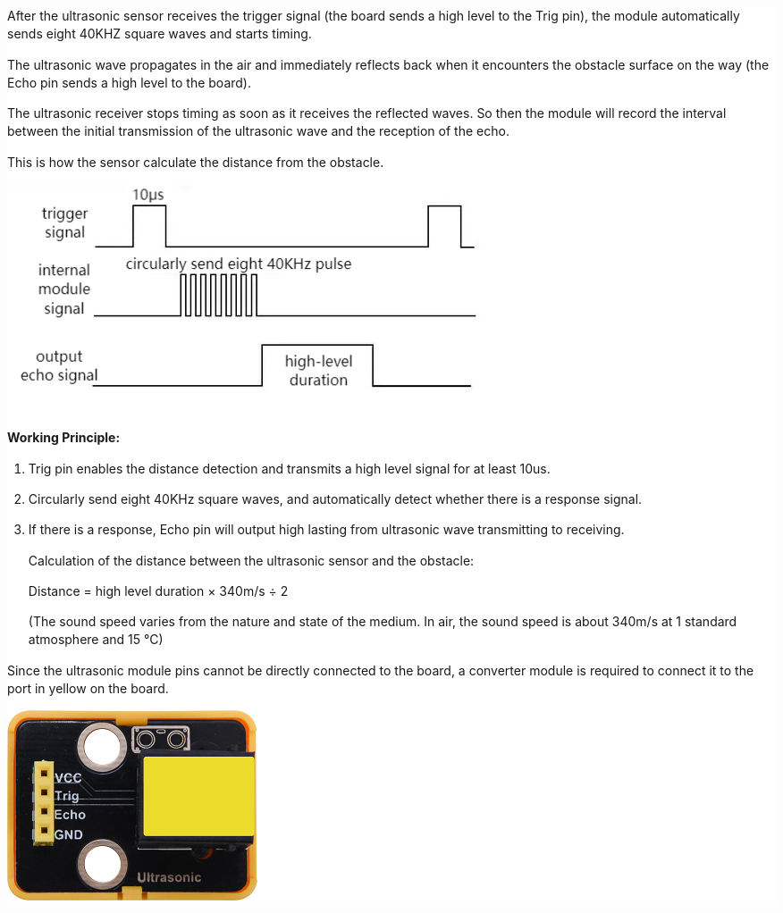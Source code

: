 After the ultrasonic sensor receives the trigger signal (the board sends a high level to the Trig pin), the module automatically sends eight 40KHZ square waves and starts timing. 

The ultrasonic wave propagates in the air and immediately reflects back when it encounters the obstacle surface on the way (the Echo pin sends a high level to the board). 

The ultrasonic receiver stops timing as soon as it receives the reflected waves. So then the module will record the interval between the initial transmission of the ultrasonic wave and the reception of the echo.

This is how the sensor calculate the distance from the obstacle.

![3703](media/3703.png)

**Working Principle:**

1. Trig pin enables the distance detection and transmits a high level signal for at least 10us.

2. Circularly send eight 40KHz square waves, and automatically detect whether there is a response signal.

3. If there is a response, Echo pin will output high lasting from ultrasonic wave transmitting to receiving.

	Calculation of the distance between the ultrasonic sensor and the obstacle:

	Distance = high level duration × 340m/s ÷ 2

	(The sound speed varies from the nature and state of the medium. In air, the sound speed is about 340m/s at 1 standard atmosphere and 15 °C)

Since the ultrasonic module pins cannot be directly connected to the board, a converter module is required to connect it to the port in yellow on the board.

![KD2099](media/KD2099.png)
